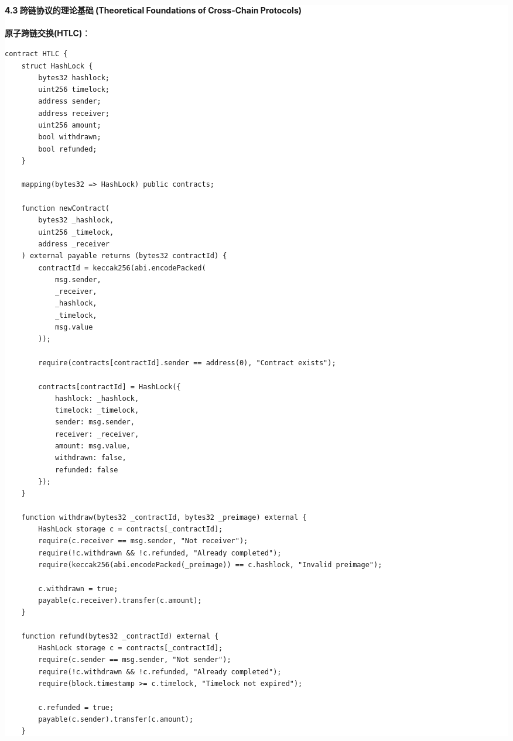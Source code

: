 #### 4.3 跨链协议的理论基础 (Theoretical Foundations of Cross-Chain Protocols)

**原子跨链交换(HTLC)**：

```solidity
contract HTLC {
    struct HashLock {
        bytes32 hashlock;
        uint256 timelock;
        address sender;
        address receiver;
        uint256 amount;
        bool withdrawn;
        bool refunded;
    }
    
    mapping(bytes32 => HashLock) public contracts;
    
    function newContract(
        bytes32 _hashlock,
        uint256 _timelock,
        address _receiver
    ) external payable returns (bytes32 contractId) {
        contractId = keccak256(abi.encodePacked(
            msg.sender,
            _receiver,
            _hashlock,
            _timelock,
            msg.value
        ));
        
        require(contracts[contractId].sender == address(0), "Contract exists");
        
        contracts[contractId] = HashLock({
            hashlock: _hashlock,
            timelock: _timelock,
            sender: msg.sender,
            receiver: _receiver,
            amount: msg.value,
            withdrawn: false,
            refunded: false
        });
    }
    
    function withdraw(bytes32 _contractId, bytes32 _preimage) external {
        HashLock storage c = contracts[_contractId];
        require(c.receiver == msg.sender, "Not receiver");
        require(!c.withdrawn && !c.refunded, "Already completed");
        require(keccak256(abi.encodePacked(_preimage)) == c.hashlock, "Invalid preimage");
        
        c.withdrawn = true;
        payable(c.receiver).transfer(c.amount);
    }
    
    function refund(bytes32 _contractId) external {
        HashLock storage c = contracts[_contractId];
        require(c.sender == msg.sender, "Not sender");
        require(!c.withdrawn && !c.refunded, "Already completed");
        require(block.timestamp >= c.timelock, "Timelock not expired");
        
        c.refunded = true;
        payable(c.sender).transfer(c.amount);
    }
```